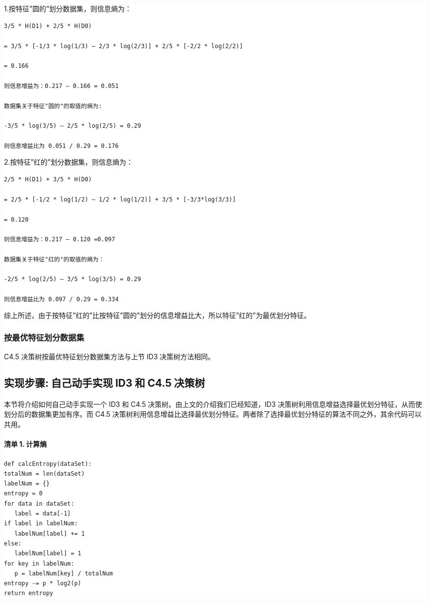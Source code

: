 1.按特征”圆的”划分数据集，则信息熵为：

```
3/5 * H(D1) + 2/5 * H(D0)

= 3/5 * [-1/3 * log(1/3) – 2/3 * log(2/3)] + 2/5 * [-2/2 * log(2/2)]

= 0.166

则信息增益为：0.217 – 0.166 = 0.051

数据集关于特征"圆的"的取值的熵为:

-3/5 * log(3/5) – 2/5 * log(2/5) = 0.29

则信息增益比为 0.051 / 0.29 = 0.176 
```

2.按特征”红的”划分数据集，则信息熵为：

```
2/5 * H(D1) + 3/5 * H(D0)

= 2/5 * [-1/2 * log(1/2) – 1/2 * log(1/2)] + 3/5 * [-3/3*log(3/3)]

= 0.120

则信息增益为：0.217 – 0.120 =0.097

数据集关于特征"红的"的取值的熵为：

-2/5 * log(2/5) – 3/5 * log(3/5) = 0.29

则信息增益比为 0.097 / 0.29 = 0.334 
```

综上所述，由于按特征”红的”比按特征”圆的”划分的信息增益比大，所以特征”红的”为最优划分特征。

### 按最优特征划分数据集

C4.5 决策树按最优特征划分数据集方法与上节 ID3 决策树方法相同。

## 实现步骤: 自己动手实现 ID3 和 C4.5 决策树

本节将介绍如何自己动手实现一个 ID3 和 C4.5 决策树。由上文的介绍我们已经知道，ID3 决策树利用信息增益选择最优划分特征，从而使划分后的数据集更加有序。而 C4.5 决策树利用信息增益比选择最优划分特征。两者除了选择最优划分特征的算法不同之外，其余代码可以共用。

#### 清单 1\. 计算熵

```
def calcEntropy(dataSet):
totalNum = len(dataSet)
labelNum = {}
entropy = 0
for data in dataSet:
   label = data[-1]
if label in labelNum:
   labelNum[label] += 1
else:
   labelNum[label] = 1
for key in labelNum:
   p = labelNum[key] / totalNum
entropy -= p * log2(p)
return entropy 
```
